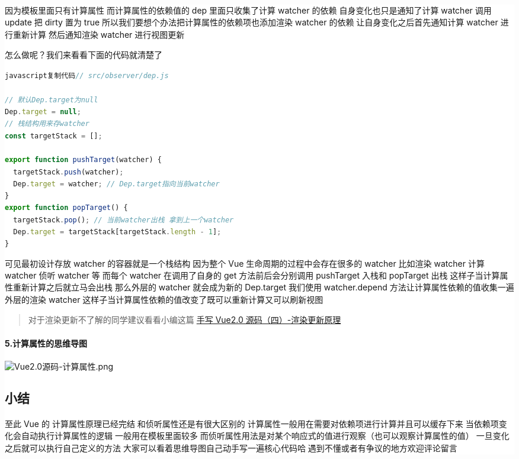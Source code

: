 因为模板里面只有计算属性 而计算属性的依赖值的 dep 里面只收集了计算 watcher 的依赖 自身变化也只是通知了计算 watcher 调用 update 把 dirty 置为 true 所以我们要想个办法把计算属性的依赖项也添加渲染 watcher 的依赖 让自身变化之后首先通知计算 watcher 进行重新计算 然后通知渲染 watcher 进行视图更新

怎么做呢？我们来看看下面的代码就清楚了

```javascript
javascript复制代码// src/observer/dep.js

// 默认Dep.target为null
Dep.target = null;
// 栈结构用来存watcher
const targetStack = [];

export function pushTarget(watcher) {
  targetStack.push(watcher);
  Dep.target = watcher; // Dep.target指向当前watcher
}
export function popTarget() {
  targetStack.pop(); // 当前watcher出栈 拿到上一个watcher
  Dep.target = targetStack[targetStack.length - 1];
}
```

可见最初设计存放 watcher 的容器就是一个栈结构 因为整个 Vue 生命周期的过程中会存在很多的 watcher 比如渲染 watcher 计算 watcher 侦听 watcher 等 而每个 watcher 在调用了自身的 get 方法前后会分别调用 pushTarget 入栈和 popTarget 出栈 这样子当计算属性重新计算之后就立马会出栈 那么外层的 watcher 就会成为新的 Dep.target 我们使用 watcher.depend 方法让计算属性依赖的值收集一遍外层的渲染 watcher 这样子当计算属性依赖的值改变了既可以重新计算又可以刷新视图

> 对于渲染更新不了解的同学建议看看小编这篇 [手写 Vue2.0 源码（四）-渲染更新原理](https://juejin.cn/post/6938221715281575973)

#### 5.计算属性的思维导图

![Vue2.0源码-计算属性.png](https://p9-juejin.byteimg.com/tos-cn-i-k3u1fbpfcp/2133fd4375c445a6adc8d7426c0bc2ca~tplv-k3u1fbpfcp-zoom-in-crop-mark:1512:0:0:0.awebp)

## 小结

至此 Vue 的 计算属性原理已经完结 和侦听属性还是有很大区别的 计算属性一般用在需要对依赖项进行计算并且可以缓存下来 当依赖项变化会自动执行计算属性的逻辑 一般用在模板里面较多 而侦听属性用法是对某个响应式的值进行观察（也可以观察计算属性的值） 一旦变化之后就可以执行自己定义的方法 大家可以看着思维导图自己动手写一遍核心代码哈 遇到不懂或者有争议的地方欢迎评论留言